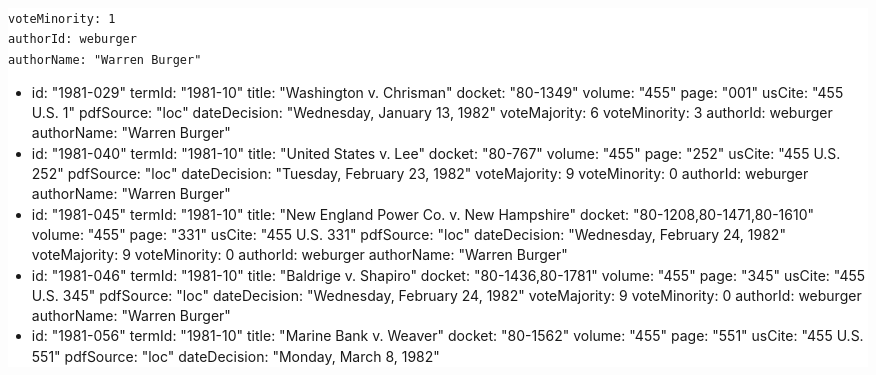     voteMinority: 1
    authorId: weburger
    authorName: "Warren Burger"
  - id: "1981-029"
    termId: "1981-10"
    title: "Washington v. Chrisman"
    docket: "80-1349"
    volume: "455"
    page: "001"
    usCite: "455 U.S. 1"
    pdfSource: "loc"
    dateDecision: "Wednesday, January 13, 1982"
    voteMajority: 6
    voteMinority: 3
    authorId: weburger
    authorName: "Warren Burger"
  - id: "1981-040"
    termId: "1981-10"
    title: "United States v. Lee"
    docket: "80-767"
    volume: "455"
    page: "252"
    usCite: "455 U.S. 252"
    pdfSource: "loc"
    dateDecision: "Tuesday, February 23, 1982"
    voteMajority: 9
    voteMinority: 0
    authorId: weburger
    authorName: "Warren Burger"
  - id: "1981-045"
    termId: "1981-10"
    title: "New England Power Co. v. New Hampshire"
    docket: "80-1208,80-1471,80-1610"
    volume: "455"
    page: "331"
    usCite: "455 U.S. 331"
    pdfSource: "loc"
    dateDecision: "Wednesday, February 24, 1982"
    voteMajority: 9
    voteMinority: 0
    authorId: weburger
    authorName: "Warren Burger"
  - id: "1981-046"
    termId: "1981-10"
    title: "Baldrige v. Shapiro"
    docket: "80-1436,80-1781"
    volume: "455"
    page: "345"
    usCite: "455 U.S. 345"
    pdfSource: "loc"
    dateDecision: "Wednesday, February 24, 1982"
    voteMajority: 9
    voteMinority: 0
    authorId: weburger
    authorName: "Warren Burger"
  - id: "1981-056"
    termId: "1981-10"
    title: "Marine Bank v. Weaver"
    docket: "80-1562"
    volume: "455"
    page: "551"
    usCite: "455 U.S. 551"
    pdfSource: "loc"
    dateDecision: "Monday, March 8, 1982"